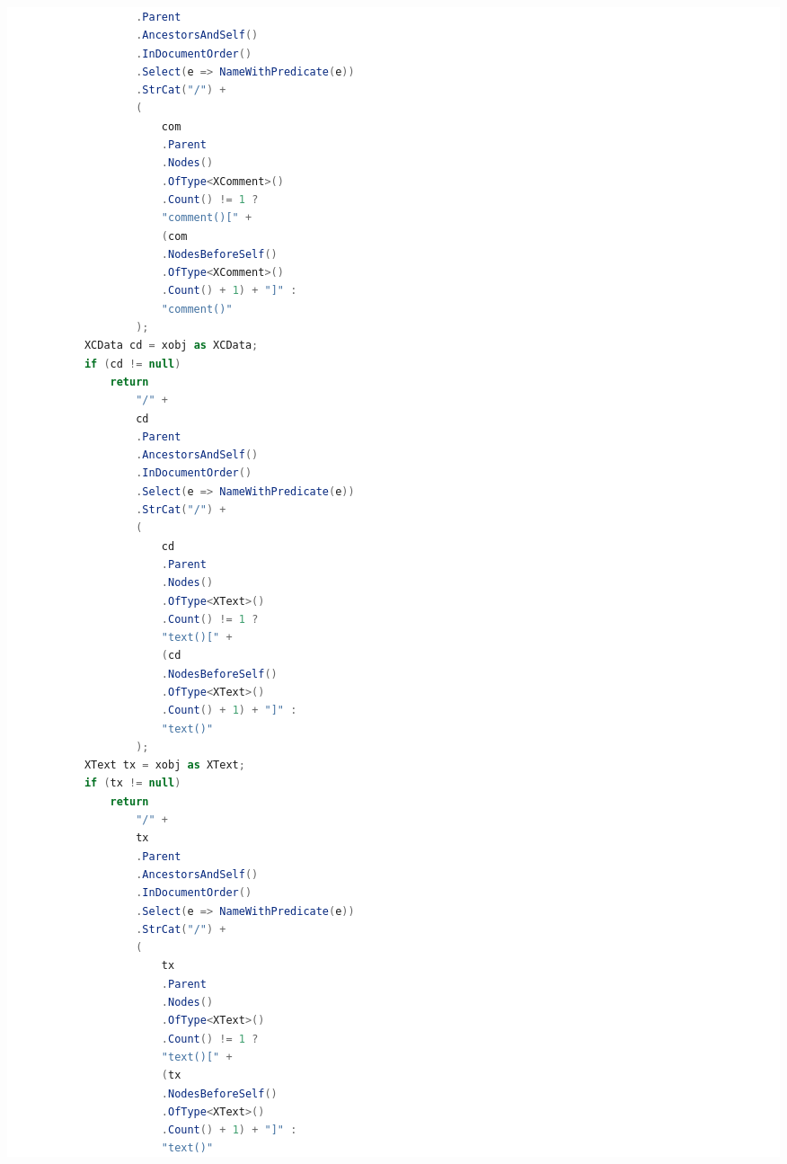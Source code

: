 ```csharp
                    .Parent
                    .AncestorsAndSelf()
                    .InDocumentOrder()
                    .Select(e => NameWithPredicate(e))
                    .StrCat("/") +
                    (
                        com
                        .Parent
                        .Nodes()
                        .OfType<XComment>()
                        .Count() != 1 ?
                        "comment()[" +
                        (com
                        .NodesBeforeSelf()
                        .OfType<XComment>()
                        .Count() + 1) + "]" :
                        "comment()"
                    );
            XCData cd = xobj as XCData;
            if (cd != null)
                return
                    "/" +
                    cd
                    .Parent
                    .AncestorsAndSelf()
                    .InDocumentOrder()
                    .Select(e => NameWithPredicate(e))
                    .StrCat("/") +
                    (
                        cd
                        .Parent
                        .Nodes()
                        .OfType<XText>()
                        .Count() != 1 ?
                        "text()[" +
                        (cd
                        .NodesBeforeSelf()
                        .OfType<XText>()
                        .Count() + 1) + "]" :
                        "text()"
                    );
            XText tx = xobj as XText;
            if (tx != null)
                return
                    "/" +
                    tx
                    .Parent
                    .AncestorsAndSelf()
                    .InDocumentOrder()
                    .Select(e => NameWithPredicate(e))
                    .StrCat("/") +
                    (
                        tx
                        .Parent
                        .Nodes()
                        .OfType<XText>()
                        .Count() != 1 ?
                        "text()[" +
                        (tx
                        .NodesBeforeSelf()
                        .OfType<XText>()
                        .Count() + 1) + "]" :
                        "text()"
```